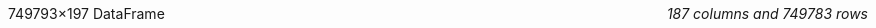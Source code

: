 <div><div style = "float: left;"><span>749793×197 DataFrame</span></div><div style = "float: right;"><span style = "font-style: italic;">187 columns and 749783 rows